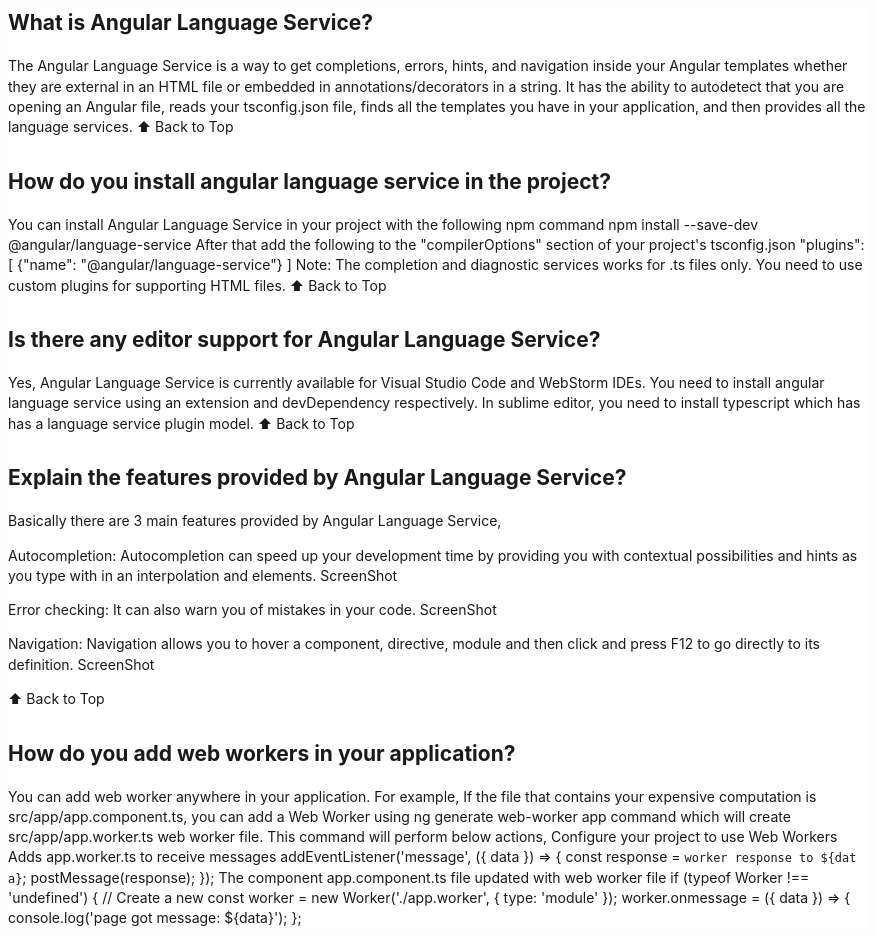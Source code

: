 ## What is Angular Language Service?
The Angular Language Service is a way to get completions, errors, hints, and navigation inside your Angular templates whether they are external in an HTML file or embedded in annotations/decorators in a string. It has the ability to autodetect that you are opening an Angular file, reads your tsconfig.json file, finds all the templates you have in your application, and then provides all the language services.
⬆ Back to Top

## How do you install angular language service in the project?
You can install Angular Language Service in your project with the following npm command
npm install --save-dev @angular/language-service
After that add the following to the "compilerOptions" section of your project's tsconfig.json
"plugins": [
    {"name": "@angular/language-service"}
]
Note: The completion and diagnostic services works for .ts files only. You need to use custom plugins for supporting HTML files.
⬆ Back to Top

## Is there any editor support for Angular Language Service?
Yes, Angular Language Service is currently available for Visual Studio Code and WebStorm IDEs. You need to install angular language service using an extension and devDependency respectively. In sublime editor, you need to install typescript which has has a language service plugin model.
⬆ Back to Top

## Explain the features provided by Angular Language Service?
Basically there are 3 main features provided by Angular Language Service,

Autocompletion: Autocompletion can speed up your development time by providing you with contextual possibilities and hints as you type with in an interpolation and elements.
ScreenShot

Error checking: It can also warn you of mistakes in your code.
ScreenShot

Navigation: Navigation allows you to hover a component, directive, module and then click and press F12 to go directly to its definition.
ScreenShot

⬆ Back to Top

## How do you add web workers in your application?
You can add web worker anywhere in your application. For example, If the file that contains your expensive computation is src/app/app.component.ts, you can add a Web Worker using ng generate web-worker app command which will create src/app/app.worker.ts web worker file. This command will perform below actions,
Configure your project to use Web Workers
Adds app.worker.ts to receive messages
addEventListener('message', ({ data }) => {
  const response = `worker response to ${data}`;
  postMessage(response);
});
The component app.component.ts file updated with web worker file
if (typeof Worker !== 'undefined') {
  // Create a new
  const worker = new Worker('./app.worker', { type: 'module' });
  worker.onmessage = ({ data }) => {
    console.log('page got message: $\{data\}');
  };
